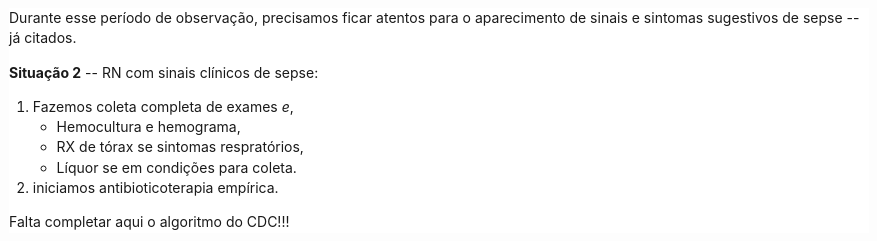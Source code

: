 Durante esse período de observação, precisamos ficar atentos para o aparecimento de sinais e sintomas sugestivos de sepse -- já citados. 

**Situação 2** -- RN com sinais clínicos de sepse:

1. Fazemos coleta completa de exames *e*,
   * Hemocultura e hemograma,
   * RX de tórax se sintomas respratórios,
   * Líquor se em condições para coleta.
2. iniciamos antibioticoterapia empírica.

Falta completar aqui o algoritmo do CDC!!!